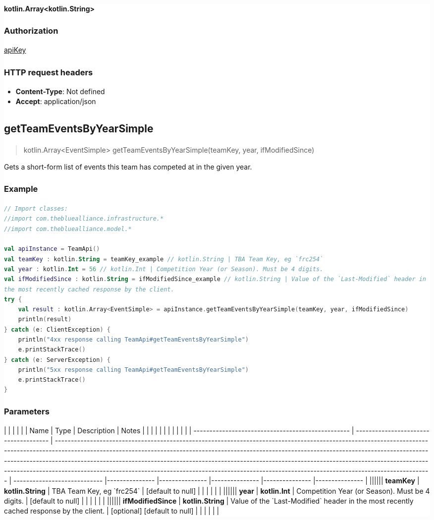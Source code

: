 **kotlin.Array&lt;kotlin.String&gt;**

### Authorization

[apiKey](../README.md#apiKey)

### HTTP request headers

 - **Content-Type**: Not defined
 - **Accept**: application/json

## **getTeamEventsByYearSimple**

> kotlin.Array&lt;EventSimple&gt; getTeamEventsByYearSimple(teamKey, year, ifModifiedSince)

Gets a short-form list of events this team has competed at in the given year.

### Example

```kotlin
// Import classes:
//import com.thebluealliance.infrastructure.*
//import com.thebluealliance.model.*

val apiInstance = TeamApi()
val teamKey : kotlin.String = teamKey_example // kotlin.String | TBA Team Key, eg `frc254`
val year : kotlin.Int = 56 // kotlin.Int | Competition Year (or Season). Must be 4 digits.
val ifModifiedSince : kotlin.String = ifModifiedSince_example // kotlin.String | Value of the `Last-Modified` header in the most recently cached response by the client.
try {
    val result : kotlin.Array<EventSimple> = apiInstance.getTeamEventsByYearSimple(teamKey, year, ifModifiedSince)
    println(result)
} catch (e: ClientException) {
    println("4xx response calling TeamApi#getTeamEventsByYearSimple")
    e.printStackTrace()
} catch (e: ServerException) {
    println("5xx response calling TeamApi#getTeamEventsByYearSimple")
    e.printStackTrace()
}
```

### Parameters

| | | | | | Name                                                                                           | Type                                                                               | Description                                                                                                                                                                                                                                                                                                                                                                                                                                                                                                                                | Notes                        |                        |                        |                        |                        |                        |
| | | | | | ------------------------------------------------- | ------------------------------------- | ------------------------------------------------------------------------------------------------------------------------------------------------------------------------------------------------------------------------------------------------------------------------------------------------------------------------------------------------------------------------------------------------------------------------------------------------------------------------------------------------------------------------------------- | ---------------------------- |--------------- |--------------- |--------------- |--------------- |--------------- |
|||||| **teamKey**                                                 | **kotlin.String**      | TBA Team Key, eg &#x60;frc254&#x60;                                                                                                                                                                                                                                                                                                                                                                                     | [default to null]            |            |            |            |            |            |
|||||| **year**                                                                   | **kotlin.Int**                        | Competition Year (or Season). Must be 4 digits.                                                                                                                                                                                                                                                                                                             | [default to null]            |            |            |            |            |            |
|||||| **ifModifiedSince** | **kotlin.String**      | Value of the &#x60;Last-Modified&#x60; header in the most recently cached response by the client. | [optional] [default to null] | | | | | |
